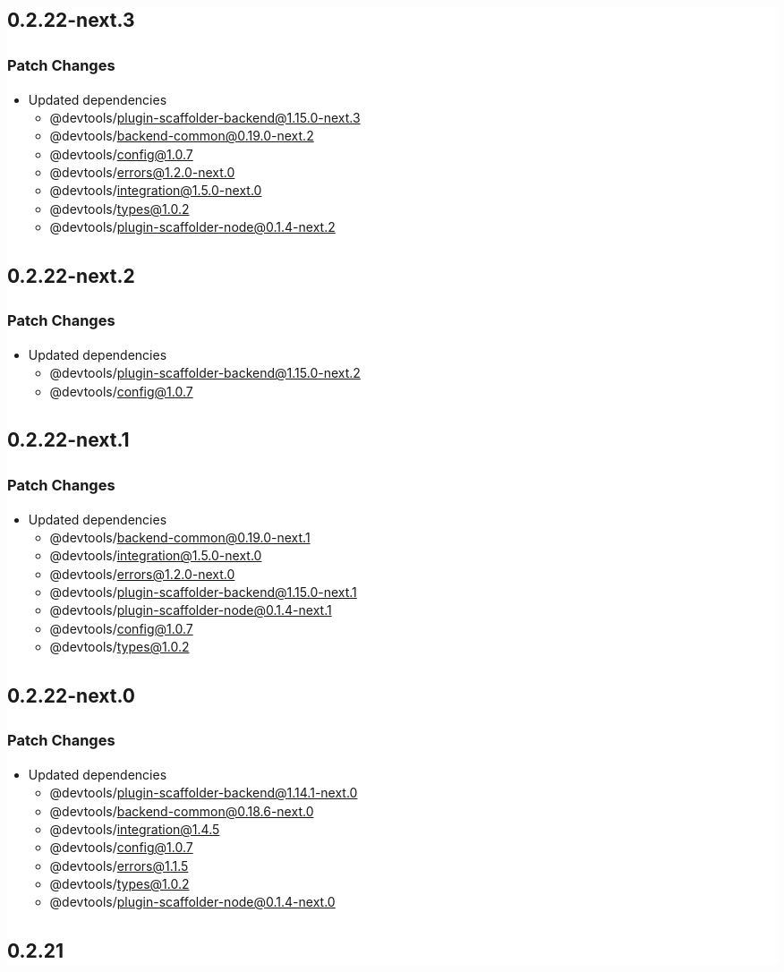 ## 0.2.22-next.3

### Patch Changes

- Updated dependencies
  - @devtools/plugin-scaffolder-backend@1.15.0-next.3
  - @devtools/backend-common@0.19.0-next.2
  - @devtools/config@1.0.7
  - @devtools/errors@1.2.0-next.0
  - @devtools/integration@1.5.0-next.0
  - @devtools/types@1.0.2
  - @devtools/plugin-scaffolder-node@0.1.4-next.2

## 0.2.22-next.2

### Patch Changes

- Updated dependencies
  - @devtools/plugin-scaffolder-backend@1.15.0-next.2
  - @devtools/config@1.0.7

## 0.2.22-next.1

### Patch Changes

- Updated dependencies
  - @devtools/backend-common@0.19.0-next.1
  - @devtools/integration@1.5.0-next.0
  - @devtools/errors@1.2.0-next.0
  - @devtools/plugin-scaffolder-backend@1.15.0-next.1
  - @devtools/plugin-scaffolder-node@0.1.4-next.1
  - @devtools/config@1.0.7
  - @devtools/types@1.0.2

## 0.2.22-next.0

### Patch Changes

- Updated dependencies
  - @devtools/plugin-scaffolder-backend@1.14.1-next.0
  - @devtools/backend-common@0.18.6-next.0
  - @devtools/integration@1.4.5
  - @devtools/config@1.0.7
  - @devtools/errors@1.1.5
  - @devtools/types@1.0.2
  - @devtools/plugin-scaffolder-node@0.1.4-next.0

## 0.2.21
